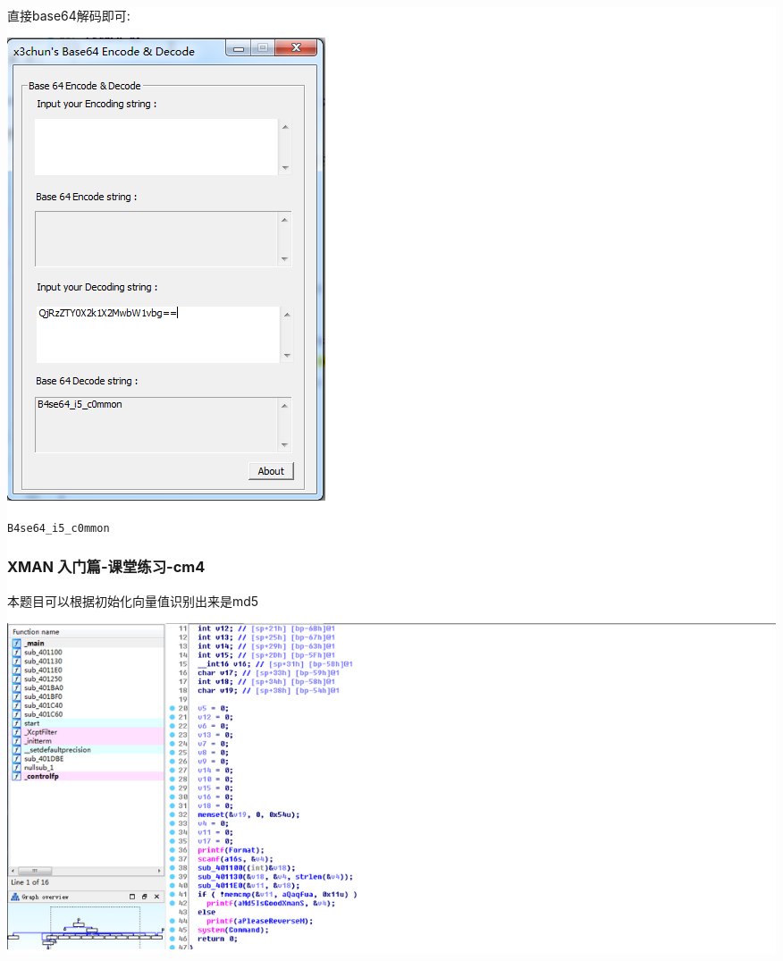 直接base64解码即可:

![3.1_cm3_4.png](../pic/3.1_cm3_4.png "")

`B4se64_i5_c0mmon`

### XMAN 入门篇-课堂练习-cm4

本题目可以根据初始化向量值识别出来是md5

![3.1_cm4_1.png](../pic/3.1_cm4_1.png "")
